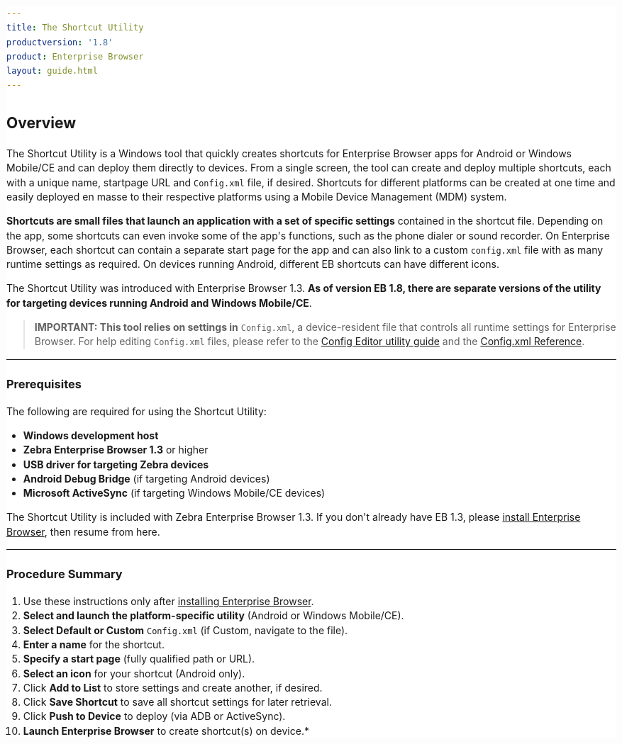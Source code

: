 ```yaml
---
title: The Shortcut Utility
productversion: '1.8'
product: Enterprise Browser
layout: guide.html
---
```


## Overview
The Shortcut Utility is a Windows tool that quickly creates shortcuts for Enterprise Browser apps for Android or Windows Mobile/CE and can deploy them directly to devices. From a single screen, the tool can create and deploy multiple shortcuts, each with a unique name, startpage URL and `Config.xml` file, if desired. Shortcuts for different platforms can be created at one time and easily deployed en masse to their respective platforms using a Mobile Device Management (MDM) system. 

**Shortcuts are small files that launch an application with a set of specific settings** contained in the shortcut file. Depending on the app, some shortcuts can even invoke some of the app's functions, such as the phone dialer or sound recorder. On Enterprise Browser, each shortcut can contain a separate start page for the app and can also link to a custom `config.xml` file with as many runtime settings as required. On devices running Android, different EB shortcuts can have different icons. 

The Shortcut Utility was introduced with Enterprise Browser 1.3. **As of version EB 1.8, there are separate versions of the utility for targeting devices running Android and Windows Mobile/CE**. 

>**IMPORTANT: This tool relies on settings in** `Config.xml`, a device-resident file that controls all runtime settings for Enterprise Browser. For help editing `Config.xml` files, please refer to the [Config Editor utility guide](../ConfigEditor) and the [Config.xml Reference](../configreference). 

-----

### Prerequisites
The following are required for using the Shortcut Utility: 

* **Windows development host**
* **Zebra Enterprise Browser 1.3** or higher
* **USB driver for targeting Zebra devices**
* **Android Debug Bridge** (if targeting Android devices)
* **Microsoft ActiveSync** (if targeting Windows Mobile/CE devices)

The Shortcut Utility is included with Zebra Enterprise Browser 1.3. If you don't already have EB 1.3, please [install Enterprise Browser](../setup), then resume from here. 

-----

### Procedure Summary
1. Use these instructions only after [installing Enterprise Browser](../setup). 
2. **Select and launch the platform-specific utility** (Android or Windows Mobile/CE).
3. **Select Default or Custom** `Config.xml` (if Custom, navigate to the file).
4. **Enter a name** for the shortcut.
5. **Specify a start page** (fully qualified path or URL).
6. **Select an icon** for your shortcut (Android only).
7. Click **Add to List** to store settings and create another, if desired. 
8. Click **Save Shortcut** to save all shortcut settings for later retrieval.
9. Click **Push to Device** to deploy (via ADB or ActiveSync).
10. **Launch Enterprise Browser** to create shortcut(s) on device.&#42;
